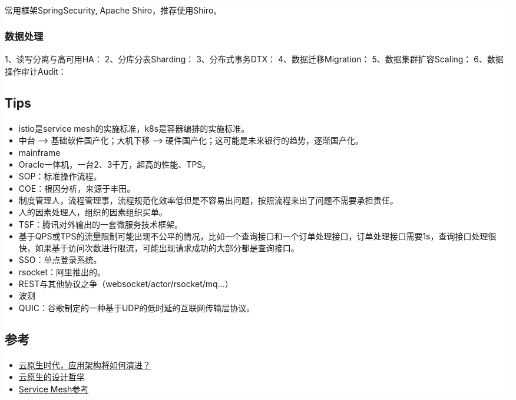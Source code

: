 常用框架SpringSecurity, Apache Shiro，推荐使用Shiro。

### 数据处理

1、读写分离与高可用HA：
2、分库分表Sharding：
3、分布式事务DTX：
4、数据迁移Migration：
5、数据集群扩容Scaling：
6、数据操作审计Audit：

## Tips

* istio是service mesh的实施标准，k8s是容器编排的实施标准。
* 中台 --> 基础软件国产化；大机下移 --> 硬件国产化；这可能是未来银行的趋势，逐渐国产化。
* mainframe
* Oracle一体机，一台2、3千万，超高的性能、TPS。
* SOP：标准操作流程。
* COE：根因分析，来源于丰田。
* 制度管理人，流程管理事，流程规范化效率低但是不容易出问题，按照流程来出了问题不需要承担责任。
* 人的因素处理人，组织的因素组织买单。
* TSF：腾讯对外输出的一套微服务技术框架。
* 基于QPS或TPS的流量限制可能出现不公平的情况，比如一个查询接口和一个订单处理接口，订单处理接口需要1s，查询接口处理很快，如果基于访问次数进行限流，可能出现请求成功的大部分都是查询接口。
* SSO：单点登录系统。
* rsocket：阿里推出的。
* REST与其他协议之争（websocket/actor/rsocket/mq...）
* 波测
* QUIC：谷歌制定的一种基于UDP的低时延的互联网传输层协议。

## 参考

* [云原生时代，应用架构将如何演进？](https://developer.aliyun.com/article/776786?utm_content=g_1000197929)
* [云原生的设计哲学](https://www.bookstack.cn/read/kubernetes-handbook-201910/cloud-native-cloud-native-philosophy.md)
* [Service Mesh参考](https://www.servicemesher.com/istio-handbook/concepts/overview.html)